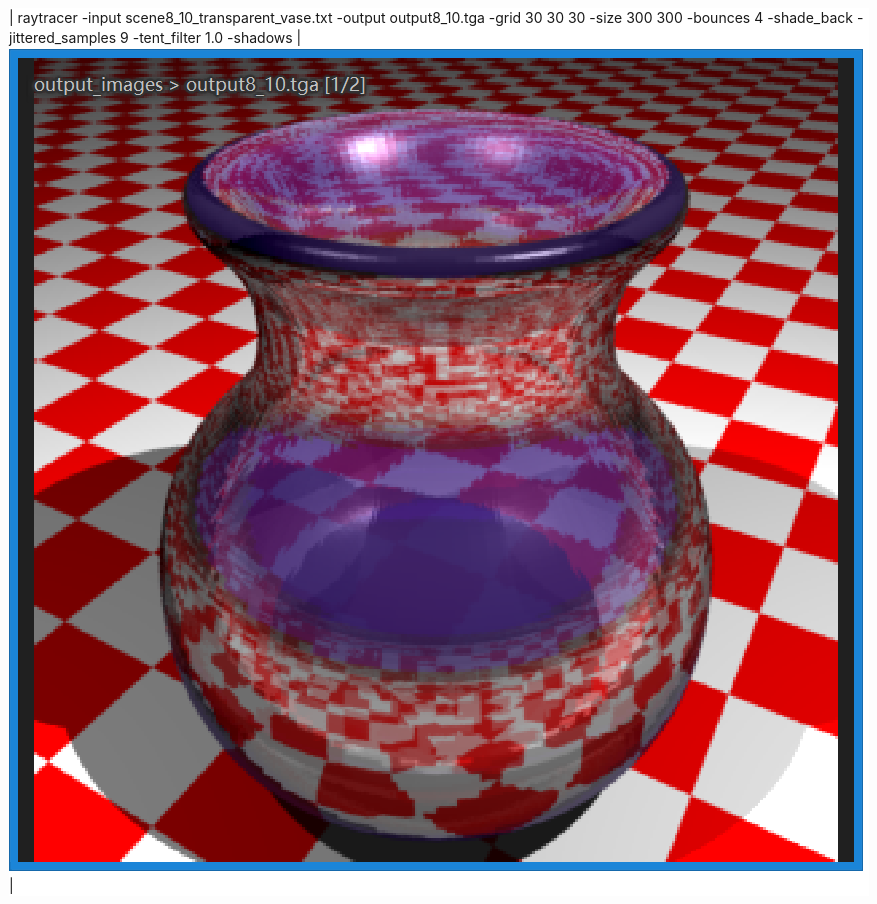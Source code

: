 | raytracer -input scene8_10_transparent_vase.txt -output output8_10.tga -grid 30 30 30 -size 300 300 -bounces 4 -shade_back -jittered_samples 9 -tent_filter 1.0 -shadows | <img src="images/8-15.png" alt="image-20210928115056685" /> |